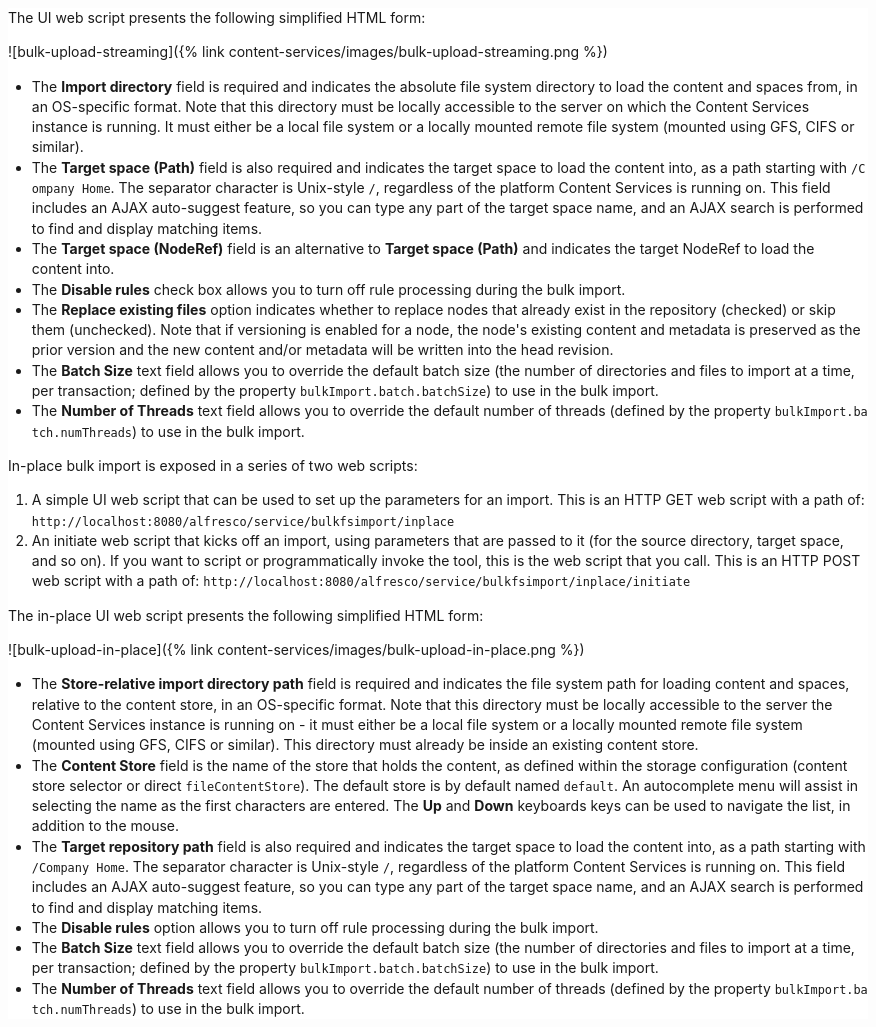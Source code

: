 The UI web script presents the following simplified HTML form:

![bulk-upload-streaming]({% link content-services/images/bulk-upload-streaming.png %})

* The **Import directory** field is required and indicates the absolute file system directory to load the content and spaces from, in an OS-specific format. Note that this directory must be locally accessible to the server on which the Content Services instance is running. It must either be a local file system or a locally mounted remote file system (mounted using GFS, CIFS or similar).
* The **Target space (Path)** field is also required and indicates the target space to load the content into, as a path starting with `/Company Home`. The separator character is Unix-style `/`, regardless of the platform Content Services is running on. This field includes an AJAX auto-suggest feature, so you can type any part of the target space name, and an AJAX search is performed to find and display matching items.
* The **Target space (NodeRef)** field is an alternative to **Target space (Path)** and indicates the target NodeRef to load the content into.
* The **Disable rules** check box allows you to turn off rule processing during the bulk import.
* The **Replace existing files** option indicates whether to replace nodes that already exist in the repository (checked) or skip them (unchecked). Note that if versioning is enabled for a node, the node's existing content and metadata is preserved as the prior version and the new content and/or metadata will be written into the head revision.
* The **Batch Size** text field allows you to override the default batch size (the number of directories and files to import at a time, per transaction; defined by the property `bulkImport.batch.batchSize`) to use in the bulk import.
* The **Number of Threads** text field allows you to override the default number of threads (defined by the property `bulkImport.batch.numThreads`) to use in the bulk import.

In-place bulk import is exposed in a series of two web scripts:

1. A simple UI web script that can be used to set up the parameters for an import. This is an HTTP GET web script with a path of: `http://localhost:8080/alfresco/service/bulkfsimport/inplace`
2. An initiate web script that kicks off an import, using parameters that are passed to it (for the source directory, target space, and so on). If you want to script or programmatically invoke the tool, this is the web script that you call. This is an HTTP POST web script with a path of: `http://localhost:8080/alfresco/service/bulkfsimport/inplace/initiate`

The in-place UI web script presents the following simplified HTML form:

![bulk-upload-in-place]({% link content-services/images/bulk-upload-in-place.png %})

* The **Store-relative import directory path** field is required and indicates the file system path for loading content and spaces, relative to the content store, in an OS-specific format. Note that this directory must be locally accessible to the server the Content Services instance is running on - it must either be a local file system or a locally mounted remote file system (mounted using GFS, CIFS or similar). This directory must already be inside an existing content store.
* The **Content Store** field is the name of the store that holds the content, as defined within the storage configuration (content store selector or direct `fileContentStore`). The default store is by default named `default`. An autocomplete menu will assist in selecting the name as the first characters are entered. The **Up** and **Down** keyboards keys can be used to navigate the list, in addition to the mouse.
* The **Target repository path** field is also required and indicates the target space to load the content into, as a path starting with `/Company Home`. The separator character is Unix-style `/`, regardless of the platform Content Services is running on. This field includes an AJAX auto-suggest feature, so you can type any part of the target space name, and an AJAX search is performed to find and display matching items.
* The **Disable rules** option allows you to turn off rule processing during the bulk import.
* The **Batch Size** text field allows you to override the default batch size (the number of directories and files to import at a time, per transaction; defined by the property `bulkImport.batch.batchSize`) to use in the bulk import.
* The **Number of Threads** text field allows you to override the default number of threads (defined by the property `bulkImport.batch.numThreads`) to use in the bulk import.
